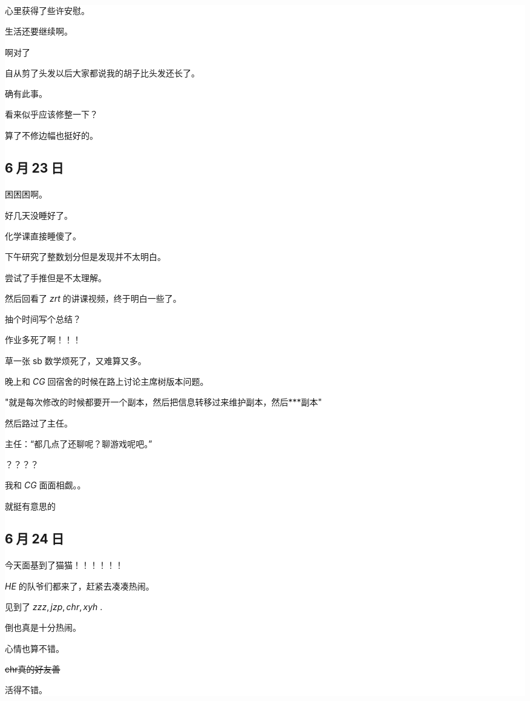 心里获得了些许安慰。

生活还要继续啊。

啊对了

自从剪了头发以后大家都说我的胡子比头发还长了。

确有此事。

看来似乎应该修整一下？

算了不修边幅也挺好的。

## $6$ 月 $23$ 日

困困困啊。

好几天没睡好了。

化学课直接睡傻了。

下午研究了整数划分但是发现并不太明白。

尝试了手推但是不太理解。

然后回看了 $zrt$ 的讲课视频，终于明白一些了。

抽个时间写个总结？

作业多死了啊！！！

草一张 sb 数学烦死了，又难算又多。

晚上和 $CG$ 回宿舍的时候在路上讨论主席树版本问题。

"就是每次修改的时候都要开一个副本，然后把信息转移过来维护副本，然后***副本"

然后路过了主任。

主任：“都几点了还聊呢？聊游戏呢吧。”

？？？？

我和 $CG$ 面面相觑。。

就挺有意思的

## $6$ 月 $24$ 日

今天面基到了猫猫！！！！！！

$HE$ 的队爷们都来了，赶紧去凑凑热闹。

见到了 $zzz,jzp,chr,xyh$ .

倒也真是十分热闹。

心情也算不错。

~~chr真的好友善~~

活得不错。
